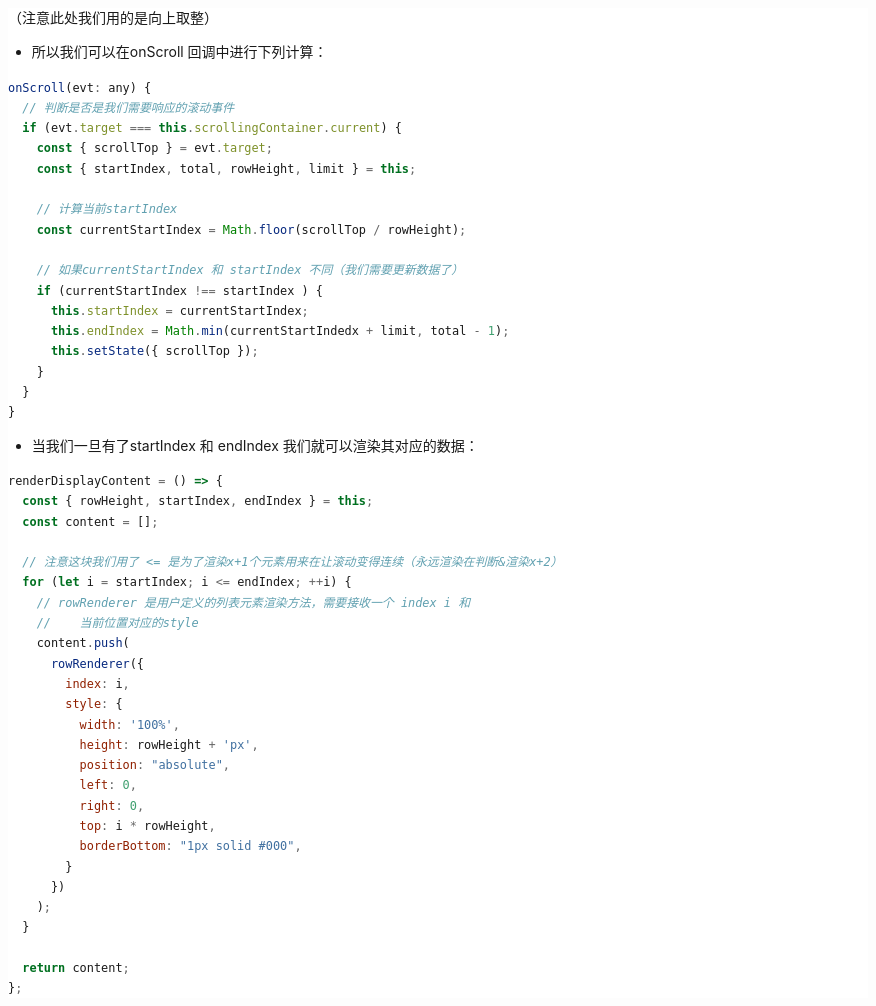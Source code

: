 （注意此处我们用的是向上取整）

- 所以我们可以在onScroll 回调中进行下列计算：

```js
onScroll(evt: any) {
  // 判断是否是我们需要响应的滚动事件
  if (evt.target === this.scrollingContainer.current) {
    const { scrollTop } = evt.target;
    const { startIndex, total, rowHeight, limit } = this;

    // 计算当前startIndex
    const currentStartIndex = Math.floor(scrollTop / rowHeight);

    // 如果currentStartIndex 和 startIndex 不同（我们需要更新数据了）
    if (currentStartIndex !== startIndex ) {
      this.startIndex = currentStartIndex;
      this.endIndex = Math.min(currentStartIndedx + limit, total - 1);
      this.setState({ scrollTop });
    }
  }
}
```

- 当我们一旦有了startIndex 和 endIndex 我们就可以渲染其对应的数据：

```js
renderDisplayContent = () => {
  const { rowHeight, startIndex, endIndex } = this;
  const content = [];
  
  // 注意这块我们用了 <= 是为了渲染x+1个元素用来在让滚动变得连续（永远渲染在判断&渲染x+2）
  for (let i = startIndex; i <= endIndex; ++i) {
    // rowRenderer 是用户定义的列表元素渲染方法，需要接收一个 index i 和
    //    当前位置对应的style
    content.push(
      rowRenderer({
        index: i, 
        style: {
          width: '100%',
          height: rowHeight + 'px',
          position: "absolute",
          left: 0,
          right: 0,
          top: i * rowHeight,
          borderBottom: "1px solid #000",
        }
      })
    );
  }
  
  return content;
};
```
